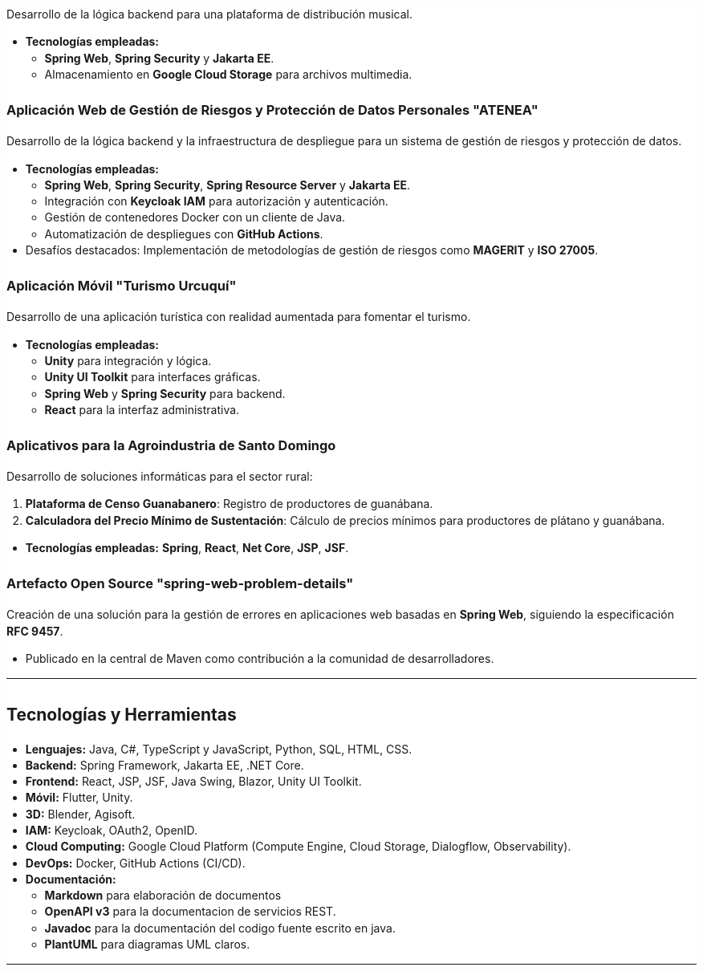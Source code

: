 Desarrollo de la lógica backend para una plataforma de distribución musical.

- **Tecnologías empleadas:**
    - **Spring Web**, **Spring Security** y **Jakarta EE**.
    - Almacenamiento en **Google Cloud Storage** para archivos multimedia.

### **Aplicación Web de Gestión de Riesgos y Protección de Datos Personales "ATENEA"**

Desarrollo de la lógica backend y la infraestructura de despliegue para un sistema de gestión de riesgos y protección de datos.

- **Tecnologías empleadas:**
    - **Spring Web**, **Spring Security**, **Spring Resource Server** y **Jakarta EE**.
    - Integración con **Keycloak IAM** para autorización y autenticación.
    - Gestión de contenedores Docker con un cliente de Java.
    - Automatización de despliegues con **GitHub Actions**.
- Desafíos destacados: Implementación de metodologías de gestión de riesgos como **MAGERIT** y **ISO 27005**.

### **Aplicación Móvil "Turismo Urcuquí"**

Desarrollo de una aplicación turística con realidad aumentada para fomentar el turismo.

- **Tecnologías empleadas:**
    - **Unity** para integración y lógica.
    - **Unity UI Toolkit** para interfaces gráficas.
    - **Spring Web** y **Spring Security** para backend.
    - **React** para la interfaz administrativa.

### **Aplicativos para la Agroindustria de Santo Domingo**

Desarrollo de soluciones informáticas para el sector rural:

1. **Plataforma de Censo Guanabanero**: Registro de productores de guanábana.
2. **Calculadora del Precio Mínimo de Sustentación**: Cálculo de precios mínimos para productores de plátano y guanábana.

- **Tecnologías empleadas:** **Spring**, **React**, **Net Core**, **JSP**, **JSF**.

### **Artefacto Open Source "spring-web-problem-details"**

Creación de una solución para la gestión de errores en aplicaciones web basadas en **Spring Web**, siguiendo la especificación **RFC 9457**.

- Publicado en la central de Maven como contribución a la comunidad de desarrolladores.

---

## Tecnologías y Herramientas

- **Lenguajes:** Java, C#, TypeScript y JavaScript, Python, SQL, HTML, CSS.
- **Backend:** Spring Framework, Jakarta EE, .NET Core.
- **Frontend:** React, JSP, JSF, Java Swing, Blazor, Unity UI Toolkit.
- **Móvil:** Flutter, Unity.
- **3D:** Blender, Agisoft.
- **IAM:** Keycloak, OAuth2, OpenID.
- **Cloud Computing:** Google Cloud Platform (Compute Engine, Cloud Storage, Dialogflow, Observability).
- **DevOps:** Docker, GitHub Actions (CI/CD).
- **Documentación:**
    - **Markdown** para elaboración de documentos
    - **OpenAPI v3** para la documentacion de servicios REST.
    - **Javadoc** para la documentación del codigo fuente escrito en java.
    - **PlantUML** para diagramas UML claros.

---